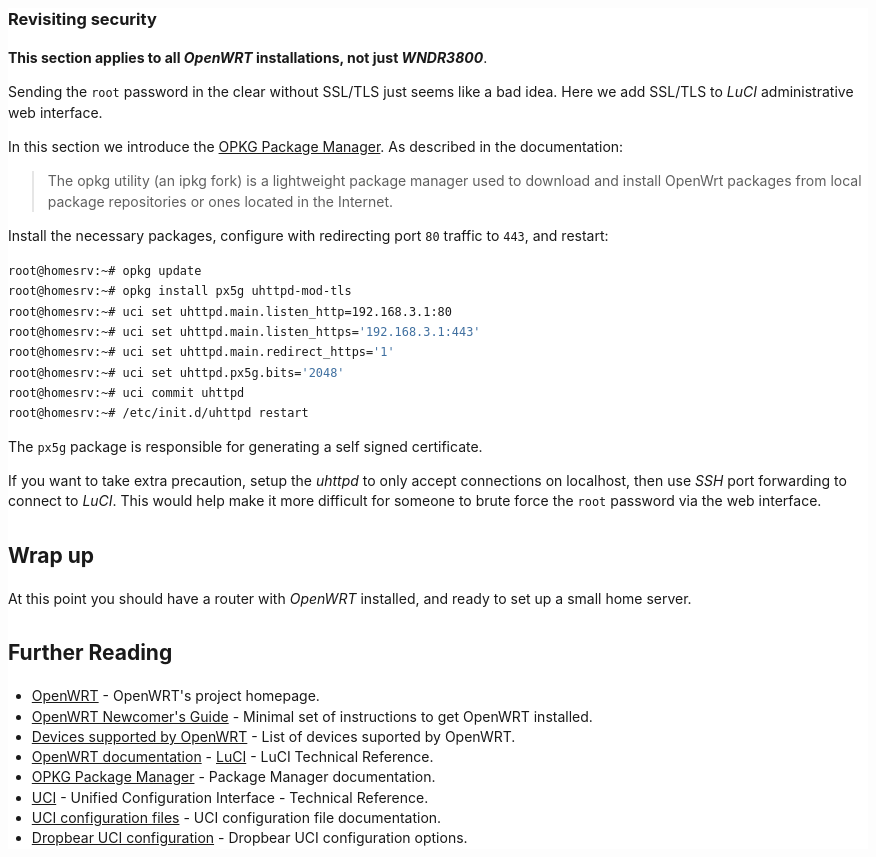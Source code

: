 
### Revisiting security

**This section applies to all _OpenWRT_ installations, not just _WNDR3800_**.

Sending the `root` password in the clear without SSL/TLS just seems like a bad
idea.  Here we add SSL/TLS to _LuCI_ administrative web interface.

In this section we introduce the [OPKG Package Manager][].  As described in the
documentation:

  > The opkg utility (an ipkg fork) is a lightweight package manager used to
  > download and install OpenWrt packages from local package repositories or ones
  > located in the Internet.


Install the necessary packages, configure with redirecting port `80` traffic to
`443`, and restart:

```bash
root@homesrv:~# opkg update
root@homesrv:~# opkg install px5g uhttpd-mod-tls
root@homesrv:~# uci set uhttpd.main.listen_http=192.168.3.1:80
root@homesrv:~# uci set uhttpd.main.listen_https='192.168.3.1:443'
root@homesrv:~# uci set uhttpd.main.redirect_https='1'
root@homesrv:~# uci set uhttpd.px5g.bits='2048'
root@homesrv:~# uci commit uhttpd
root@homesrv:~# /etc/init.d/uhttpd restart
```

The `px5g` package is responsible for generating a self signed certificate.

If you want to take extra precaution, setup the _uhttpd_ to only accept
connections on localhost, then use _SSH_ port forwarding to connect to _LuCI_.
This would help make it more difficult for someone to brute force the `root`
password via the web interface.


## Wrap up

At this point you should have a router with _OpenWRT_ installed, and ready to
set up a small home server.


## Further Reading

  - [OpenWRT][] - OpenWRT's project homepage.
  - [OpenWRT Newcomer's Guide][] - Minimal set of instructions to get OpenWRT installed.
  - [Devices supported by OpenWRT][] - List of devices suported by OpenWRT.
  - [OpenWRT documentation][] - [LuCI][] - LuCI Technical Reference.
  - [OPKG Package Manager][] - Package Manager documentation.
  - [UCI][] - Unified Configuration Interface - Technical Reference.
  - [UCI configuration files][] - UCI configuration file documentation.
  - [Dropbear UCI configuration][] - Dropbear UCI configuration options.




[//]: # (--- WNDR3800 links ---)
[Netgear WNDR3800]: https://www.netgear.com/support/product/WNDR3800
[OpenWRT's WNDR3800 wiki page]: https://wiki.openwrt.org/toh/netgear/wndr3800
[WNDR3800 installation wiki]: https://wiki.openwrt.org/toh/netgear/wndr3800#installation
[OEM easy installation]: https://wiki.openwrt.org/toh/netgear/wndr3800#oem_easy_installation
[recovery flash in failsafe mode]: https://wiki.openwrt.org/toh/netgear/wndr3800#recovery_flash_in_failsafe_mode
[latest ar71xx generic flash images]: https://downloads.openwrt.org/latest/ar71xx/generic/
[openwrt-15.05.1-ar71xx-generic-wndr3800-squashfs-factory.img]: https://downloads.openwrt.org/latest/ar71xx/generic/openwrt-15.05.1-ar71xx-generic-wndr3800-squashfs-factory.img
[//]: # (--- OpenWRT links ---)
[OpenWRT]: https://openwrt.org/
[Devices supported by OpenWRT]: https://wiki.openwrt.org/toh/start
[OpenWRT Newcomer's Guide]: https://wiki.openwrt.org/doc/guide-newcomer
[OpenWRT documentation]: https://wiki.openwrt.org/doc/start
[LuCI]: https://wiki.openwrt.org/doc/techref/luci
[UCI]: https://wiki.openwrt.org/doc/techref/uci
[UCI configuration files]: https://wiki.openwrt.org/doc/uci
[File syntax section of the UCI documentation]: https://wiki.openwrt.org/doc/uci
[Dropbear UCI configuration]: https://wiki.openwrt.org/doc/uci/dropbear
[Network configuration]: https://wiki.openwrt.org/doc/uci/network
[Wireless configuration]: https://wiki.openwrt.org/doc/uci/wireless
[System configuration]: https://wiki.openwrt.org/doc/uci/system
[OPKG Package Manager]: https://wiki.openwrt.org/doc/techref/opkg
[//]: # (--- Other links ---)
[Dropbear]: https://matt.ucc.asn.au/dropbear/dropbear.html
[//]: # (--- Internal links ---)
[OpenWRT Home Server - Introduction]: {filename}../2016-10-22_openwrt-home-server-intro/index.md
[Securing the Router]: #securing-the-router